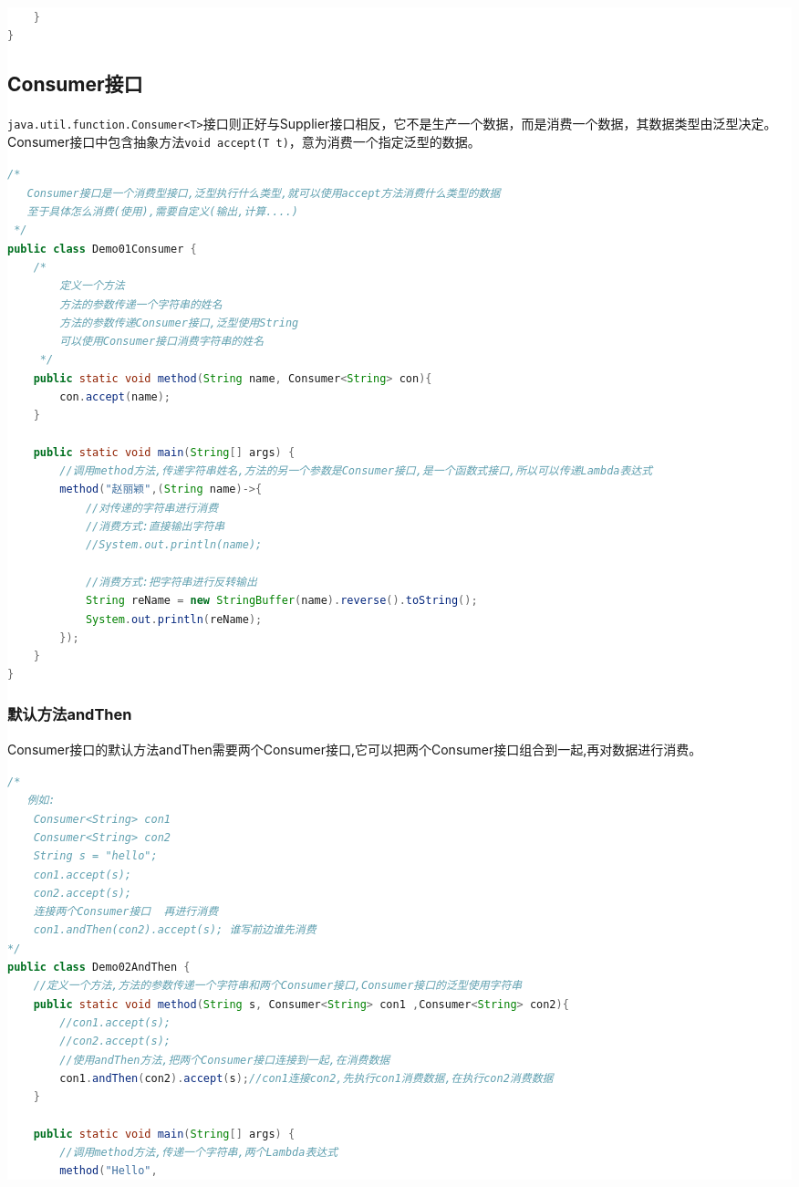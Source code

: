 ```java
    }
}
```


## Consumer接口
`java.util.function.Consumer<T>`接口则正好与Supplier接口相反，它不是生产一个数据，而是消费一个数据，其数据类型由泛型决定。Consumer接口中包含抽象方法`void accept(T t)`，意为消费一个指定泛型的数据。
```java
/*  
   Consumer接口是一个消费型接口,泛型执行什么类型,就可以使用accept方法消费什么类型的数据
   至于具体怎么消费(使用),需要自定义(输出,计算....)
 */
public class Demo01Consumer {
    /*
        定义一个方法
        方法的参数传递一个字符串的姓名
        方法的参数传递Consumer接口,泛型使用String
        可以使用Consumer接口消费字符串的姓名
     */
    public static void method(String name, Consumer<String> con){
        con.accept(name);
    }

    public static void main(String[] args) {
        //调用method方法,传递字符串姓名,方法的另一个参数是Consumer接口,是一个函数式接口,所以可以传递Lambda表达式
        method("赵丽颖",(String name)->{
            //对传递的字符串进行消费
            //消费方式:直接输出字符串
            //System.out.println(name);

            //消费方式:把字符串进行反转输出
            String reName = new StringBuffer(name).reverse().toString();
            System.out.println(reName);
        });
    }
}
```
### 默认方法andThen
Consumer接口的默认方法andThen需要两个Consumer接口,它可以把两个Consumer接口组合到一起,再对数据进行消费。
```java
/*
   例如:
    Consumer<String> con1
    Consumer<String> con2
    String s = "hello";
    con1.accept(s);
    con2.accept(s);
    连接两个Consumer接口  再进行消费
    con1.andThen(con2).accept(s); 谁写前边谁先消费
*/
public class Demo02AndThen {
    //定义一个方法,方法的参数传递一个字符串和两个Consumer接口,Consumer接口的泛型使用字符串
    public static void method(String s, Consumer<String> con1 ,Consumer<String> con2){
        //con1.accept(s);
        //con2.accept(s);
        //使用andThen方法,把两个Consumer接口连接到一起,在消费数据
        con1.andThen(con2).accept(s);//con1连接con2,先执行con1消费数据,在执行con2消费数据
    }

    public static void main(String[] args) {
        //调用method方法,传递一个字符串,两个Lambda表达式
        method("Hello",
```